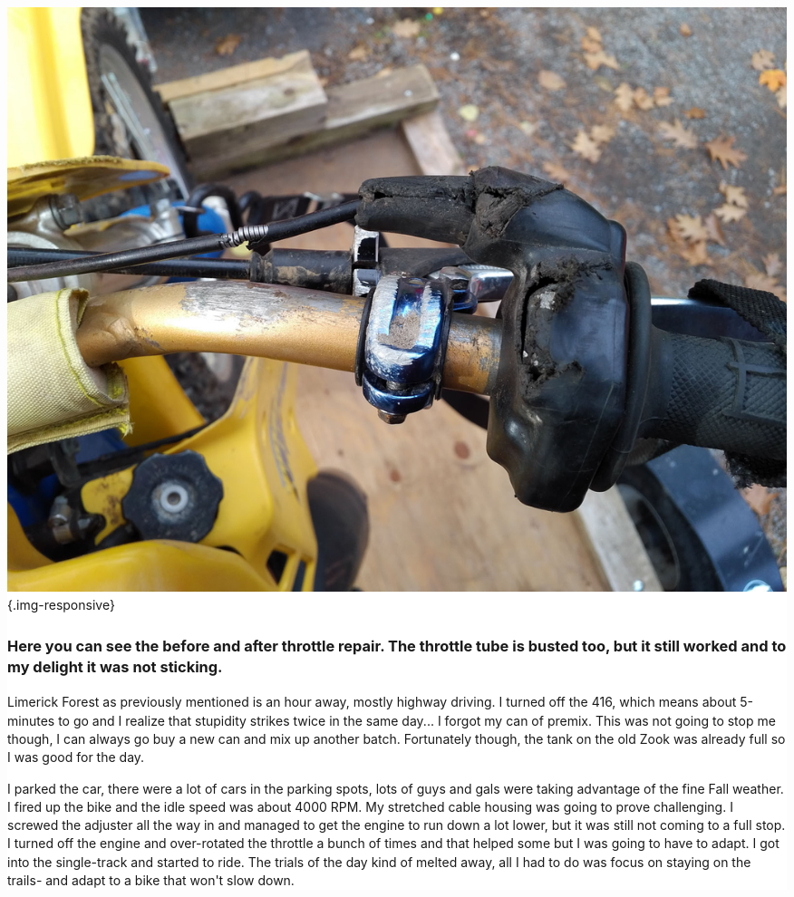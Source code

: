 ![Side view](repaired-throttle.jpg?cropResize=800,800){.img-responsive}

### Here you can see the before and after throttle repair.  The throttle tube is busted too, but it still worked and to my delight it was not sticking.

Limerick Forest as previously mentioned is an hour away, mostly highway driving.  I turned off the 416, which means about 5-minutes to go and I realize that stupidity strikes twice in the same day... I forgot my can of premix.  This was not going to stop me though, I can always go buy a new can and mix up another batch.  Fortunately though, the tank on the old Zook was already full so I was good for the day.  

I parked the car, there were a lot of cars in the parking spots, lots of guys and gals were taking advantage of the fine Fall weather.  I fired up the bike and the idle speed was about 4000 RPM. My stretched cable housing was going to prove challenging.  I screwed the adjuster all the way in and managed to get the engine to run down a lot lower, but it was still not coming to a full stop.  I turned off the engine and over-rotated the throttle a bunch of times and that helped some but I was going to have to adapt.  I got into the single-track and started to ride.  The trials of the day kind of melted away, all I had to do was focus on staying on the trails- and adapt to a bike that won't slow down.
